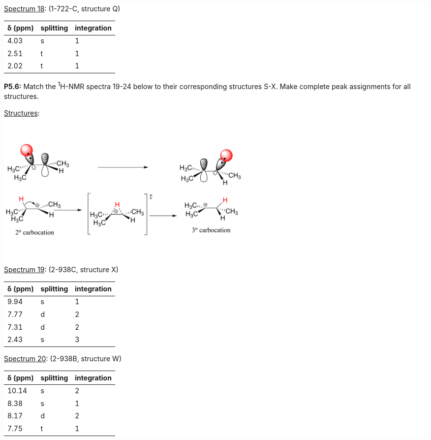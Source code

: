 <u>Spectrum 18</u>: (1-722-C, structure Q)

| **δ (ppm)** | **splitting** | **integration** |
|-------------|---------------|-----------------|
| 4.03        | s             | 1               |
| 2.51        | t             | 1               |
| 2.02        | t             | 1               |

**P5.6:** Match the <sup>1</sup>H-NMR spectra 19-24 below to their
corresponding structures S-X. Make complete peak assignments for all
structures.

<u>Structures</u>:

<img src="media/image482.png" style="width:5.02778in;height:2.75in" />

<u>Spectrum 19</u>: (2-938C, structure X)

| **δ (ppm)** | **splitting** | **integration** |
|-------------|---------------|-----------------|
| 9.94        | s             | 1               |
| 7.77        | d             | 2               |
| 7.31        | d             | 2               |
| 2.43        | s             | 3               |

<u>Spectrum 20</u>: (2-938B, structure W)

| **δ (ppm)** | **splitting** | **integration** |
|-------------|---------------|-----------------|
| 10.14       | s             | 2               |
| 8.38        | s             | 1               |
| 8.17        | d             | 2               |
| 7.75        | t             | 1               |
